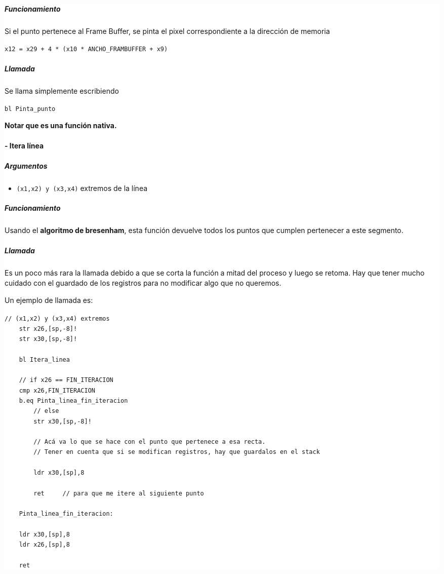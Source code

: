 ##### *Funcionamiento*

Si el punto pertenece al Frame Buffer, se pinta el pixel correspondiente a la dirección de memoria
```
x12 = x29 + 4 * (x10 * ANCHO_FRAMBUFFER + x9)
```

##### *Llamada*

Se llama simplemente escribiendo
```
bl Pinta_punto
```
**Notar que es una función nativa.**


#### **- Itera línea**

##### *Argumentos*

* `(x1,x2) y (x3,x4)` extremos de la línea

##### *Funcionamiento*

Usando el **algoritmo de bresenham**, esta función devuelve todos los puntos que cumplen pertenecer a este segmento.

##### *Llamada*

Es un poco más rara la llamada debido a que se corta la función a mitad del proceso y luego se retoma. Hay que tener mucho cuidado con el guardado de los registros para no modificar algo que no queremos.

Un ejemplo de llamada es:

```
// (x1,x2) y (x3,x4) extremos
    str x26,[sp,-8]!
    str x30,[sp,-8]!
    
    bl Itera_linea

    // if x26 == FIN_ITERACION
    cmp x26,FIN_ITERACION
    b.eq Pinta_linea_fin_iteracion
        // else
        str x30,[sp,-8]!
        
        // Acá va lo que se hace con el punto que pertenece a esa recta.
        // Tener en cuenta que si se modifican registros, hay que guardalos en el stack

        ldr x30,[sp],8

        ret     // para que me itere al siguiente punto

    Pinta_linea_fin_iteracion:

    ldr x30,[sp],8
    ldr x26,[sp],8

    ret
```
